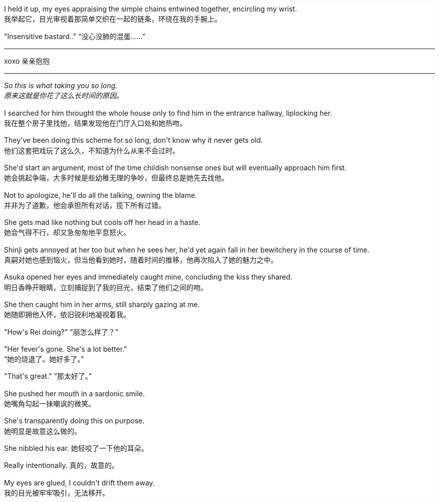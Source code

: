 I held it up, my eyes appraising the simple chains entwined together, encircling my wrist.  
我举起它，目光审视着那简单交织在一起的链条，环绕在我的手腕上。

"Insensitive bastard.." “没心没肺的混蛋……”

---

xoxo 亲亲抱抱

---

_So this is what taking you so long.  
原来这就是你花了这么长时间的原因。_

I searched for him throught the whole house only to find him in the entrance hallway, liplocking her.  
我在整个房子里找他，结果发现他在门厅入口处和她热吻。

They've been doing this scheme for so long, don't know why it never gets old.  
他们这套把戏玩了这么久，不知道为什么从来不会过时。

She'd start an argument, most of the time childish nonsense ones but will eventually approach him first.  
她会挑起争端，大多时候是些幼稚无理的争吵，但最终总是她先去找他。

Not to apologize, he'll do all the talking, owning the blame.  
并非为了道歉，他会承担所有对话，揽下所有过错。

She gets mad like nothing but cools off her head in a haste.  
她会气得不行，却又急匆匆地平息怒火。

Shinji gets annoyed at her too but when he sees her, he'd yet again fall in her bewitchery in the course of time.  
真嗣对她也感到恼火，但当他看到她时，随着时间的推移，他再次陷入了她的魅力之中。

Asuka opened her eyes and immediately caught mine, concluding the kiss they shared.  
明日香睁开眼睛，立刻捕捉到了我的目光，结束了他们之间的吻。

She then caught him in her arms, still sharply gazing at me.  
她随即拥他入怀，依旧锐利地凝视着我。

"How's Rei doing?" "丽怎么样了？"

"Her fever's gone. She's a lot better."  
“她的烧退了。她好多了。”

"That's great." “那太好了。”

She pushed her mouth in a sardonic smile.  
她嘴角勾起一抹嘲讽的微笑。

She's transparently doing this on purpose.  
她明显是故意这么做的。

She nibbled his ear. 她轻咬了一下他的耳朵。

Really intentionally. 真的，故意的。

My eyes are glued, I couldn't drift them away.  
我的目光被牢牢吸引，无法移开。
